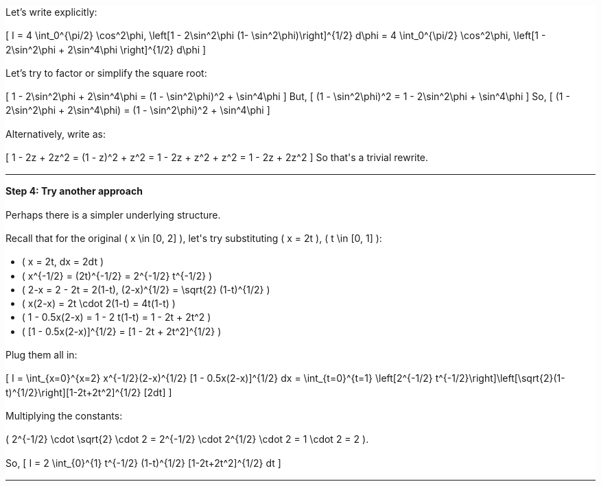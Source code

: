 Let’s write explicitly:

\[
I = 4 \int_0^{\pi/2} \cos^2\phi\, \left[1 - 2\sin^2\phi (1- \sin^2\phi)\right]^{1/2} d\phi
= 4 \int_0^{\pi/2} \cos^2\phi\, \left[1 - 2\sin^2\phi + 2\sin^4\phi \right]^{1/2} d\phi
\]

Let’s try to factor or simplify the square root:

\[
1 - 2\sin^2\phi + 2\sin^4\phi = (1 - \sin^2\phi)^2 + \sin^4\phi
\]
But,
\[
(1 - \sin^2\phi)^2 = 1 - 2\sin^2\phi + \sin^4\phi
\]
So,
\[
(1 - 2\sin^2\phi + 2\sin^4\phi) = (1 - \sin^2\phi)^2 + \sin^4\phi
\]

Alternatively, write as:

\[
1 - 2z + 2z^2 = (1 - z)^2 + z^2 = 1 - 2z + z^2 + z^2 = 1 - 2z + 2z^2
\]
So that's a trivial rewrite.

---

**Step 4: Try another approach**

Perhaps there is a simpler underlying structure.

Recall that for the original \( x \in [0, 2] \), let's try substituting \( x = 2t \), \( t \in [0, 1] \):

- \( x = 2t, dx = 2dt \)
- \( x^{-1/2} = (2t)^{-1/2} = 2^{-1/2} t^{-1/2} \)
- \( 2-x = 2 - 2t = 2(1-t), (2-x)^{1/2} = \sqrt{2} (1-t)^{1/2} \)
- \( x(2-x) = 2t \cdot 2(1-t) = 4t(1-t) \)
- \( 1 - 0.5x(2-x) = 1 - 2 t(1-t) = 1 - 2t + 2t^2 \)
- \( [1 - 0.5x(2-x)]^{1/2} = [1 - 2t + 2t^2]^{1/2} \)

Plug them all in:

\[
I = \int_{x=0}^{x=2} x^{-1/2}(2-x)^{1/2} [1 - 0.5x(2-x)]^{1/2} dx
= \int_{t=0}^{t=1} \left[2^{-1/2} t^{-1/2}\right]\left[\sqrt{2}(1-t)^{1/2}\right][1-2t+2t^2]^{1/2} [2dt]
\]

Multiplying the constants:

\( 2^{-1/2} \cdot \sqrt{2} \cdot 2 = 2^{-1/2} \cdot 2^{1/2} \cdot 2 = 1 \cdot 2 = 2 \).

So,
\[
I = 2 \int_{0}^{1} t^{-1/2} (1-t)^{1/2} [1-2t+2t^2]^{1/2} dt
\]

---